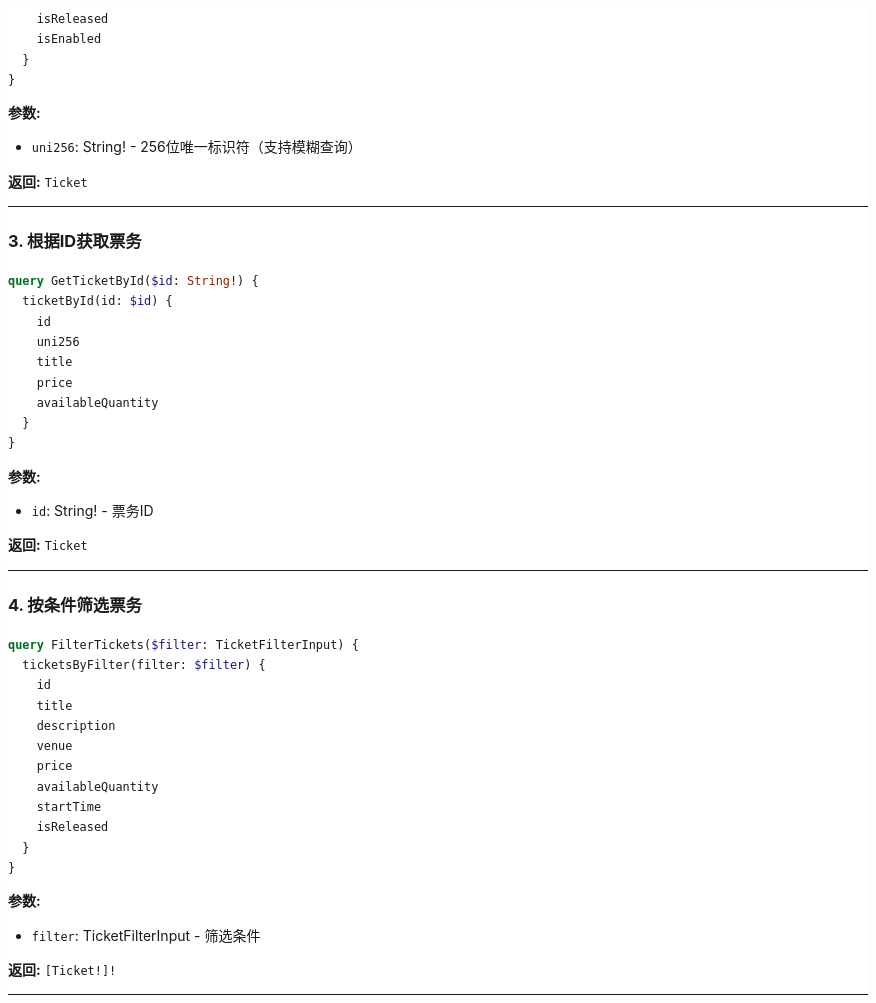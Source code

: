 ```graphql
    isReleased
    isEnabled
  }
}
```

**参数:**
- `uni256`: String! - 256位唯一标识符（支持模糊查询）

**返回:** `Ticket`

---

### 3. 根据ID获取票务

```graphql
query GetTicketById($id: String!) {
  ticketById(id: $id) {
    id
    uni256
    title
    price
    availableQuantity
  }
}
```

**参数:**
- `id`: String! - 票务ID

**返回:** `Ticket`

---

### 4. 按条件筛选票务

```graphql
query FilterTickets($filter: TicketFilterInput) {
  ticketsByFilter(filter: $filter) {
    id
    title
    description
    venue
    price
    availableQuantity
    startTime
    isReleased
  }
}
```

**参数:**
- `filter`: TicketFilterInput - 筛选条件

**返回:** `[Ticket!]!`

---